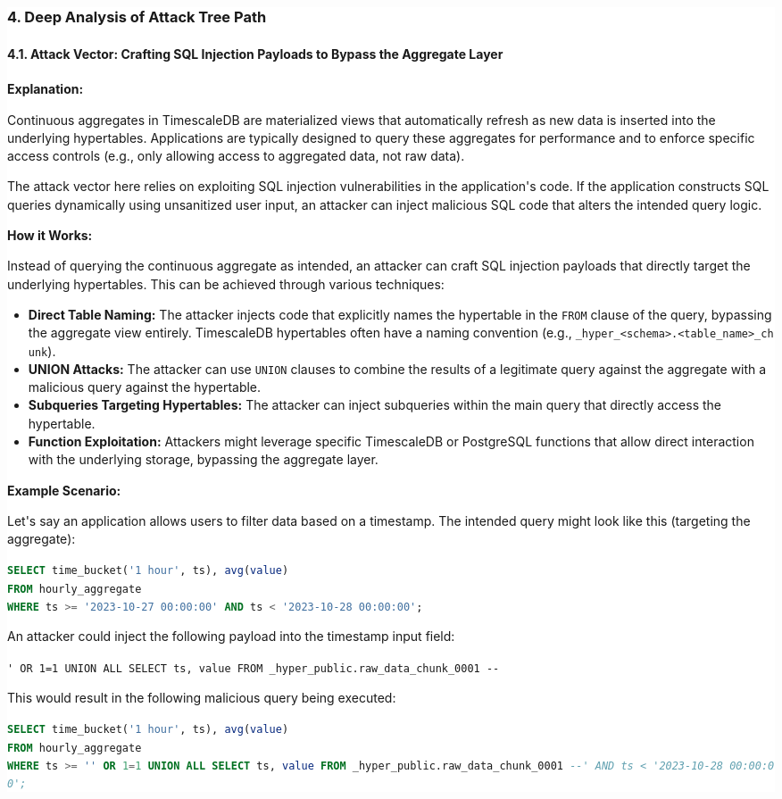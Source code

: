 ### 4. Deep Analysis of Attack Tree Path

#### 4.1. Attack Vector: Crafting SQL Injection Payloads to Bypass the Aggregate Layer

**Explanation:**

Continuous aggregates in TimescaleDB are materialized views that automatically refresh as new data is inserted into the underlying hypertables. Applications are typically designed to query these aggregates for performance and to enforce specific access controls (e.g., only allowing access to aggregated data, not raw data).

The attack vector here relies on exploiting SQL injection vulnerabilities in the application's code. If the application constructs SQL queries dynamically using unsanitized user input, an attacker can inject malicious SQL code that alters the intended query logic.

**How it Works:**

Instead of querying the continuous aggregate as intended, an attacker can craft SQL injection payloads that directly target the underlying hypertables. This can be achieved through various techniques:

*   **Direct Table Naming:** The attacker injects code that explicitly names the hypertable in the `FROM` clause of the query, bypassing the aggregate view entirely. TimescaleDB hypertables often have a naming convention (e.g., `_hyper_<schema>.<table_name>_chunk`).
*   **UNION Attacks:** The attacker can use `UNION` clauses to combine the results of a legitimate query against the aggregate with a malicious query against the hypertable.
*   **Subqueries Targeting Hypertables:**  The attacker can inject subqueries within the main query that directly access the hypertable.
*   **Function Exploitation:**  Attackers might leverage specific TimescaleDB or PostgreSQL functions that allow direct interaction with the underlying storage, bypassing the aggregate layer.

**Example Scenario:**

Let's say an application allows users to filter data based on a timestamp. The intended query might look like this (targeting the aggregate):

```sql
SELECT time_bucket('1 hour', ts), avg(value)
FROM hourly_aggregate
WHERE ts >= '2023-10-27 00:00:00' AND ts < '2023-10-28 00:00:00';
```

An attacker could inject the following payload into the timestamp input field:

```
' OR 1=1 UNION ALL SELECT ts, value FROM _hyper_public.raw_data_chunk_0001 --
```

This would result in the following malicious query being executed:

```sql
SELECT time_bucket('1 hour', ts), avg(value)
FROM hourly_aggregate
WHERE ts >= '' OR 1=1 UNION ALL SELECT ts, value FROM _hyper_public.raw_data_chunk_0001 --' AND ts < '2023-10-28 00:00:00';
```
